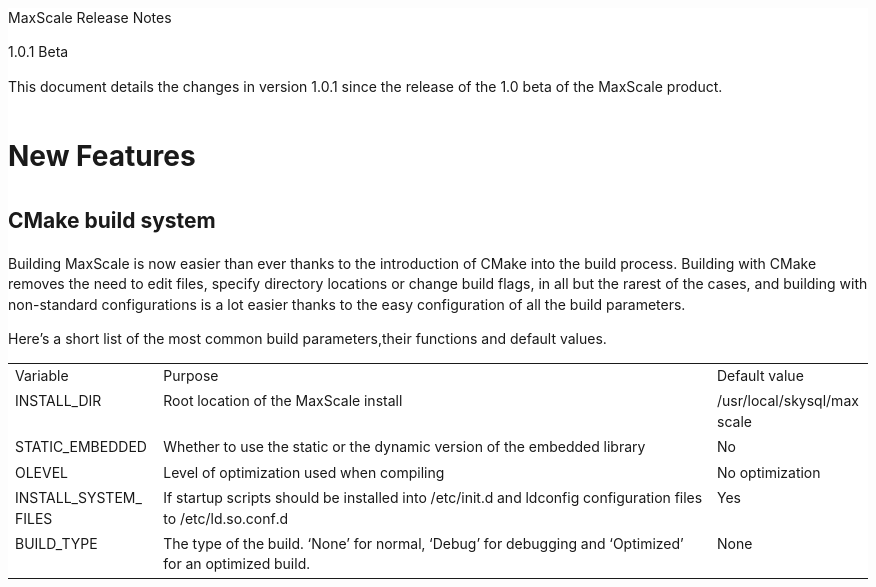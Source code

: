 MaxScale Release Notes

1.0.1 Beta

This document details the changes in version 1.0.1 since the release of the 1.0 beta of the MaxScale product.

# New Features

## CMake build system

Building MaxScale is now easier than ever thanks to the introduction of CMake into the build process. Building with CMake removes the need to edit files, specify directory locations or change build flags, in all but the rarest of the cases, and building with non-standard configurations is a lot easier thanks to the easy configuration of all the build parameters.

Here’s a short list of the most common build parameters,their functions and default values.

<table>
  <tr>
    <td>Variable</td>
    <td>Purpose</td>
    <td>Default value</td>
  </tr>
  <tr>
    <td>INSTALL_DIR</td>
    <td>Root location of the MaxScale install</td>
    <td>/usr/local/skysql/maxscale</td>
  </tr>
  <tr>
    <td>STATIC_EMBEDDED</td>
    <td>Whether to use the static or the dynamic version of the embedded library</td>
    <td>No</td>
  </tr>
  <tr>
    <td>OLEVEL</td>
    <td>Level of optimization used when compiling</td>
    <td>No optimization</td>
  </tr>
  <tr>
    <td>INSTALL_SYSTEM_FILES</td>
    <td>If startup scripts should be installed into /etc/init.d and ldconfig configuration files to /etc/ld.so.conf.d</td>
    <td>Yes</td>
  </tr>
  <tr>
    <td>BUILD_TYPE</td>
    <td>The type of the build. ‘None’ for normal, ‘Debug’ for debugging and ‘Optimized’ for an optimized build.</td>
    <td>None</td>
  </tr>
</table>
